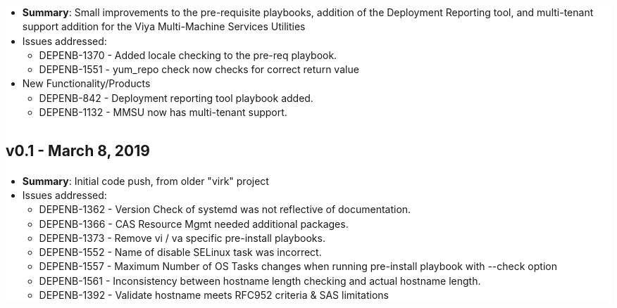 - **Summary**:
    Small improvements to the pre-requisite playbooks, addition of the Deployment Reporting tool, and multi-tenant support addition for the Viya Multi-Machine Services Utilities  
- Issues addressed:
    - DEPENB-1370 - Added locale checking to the pre-req playbook.
    - DEPENB-1551 - yum_repo check now checks for correct return value
- New Functionality/Products
    - DEPENB-842 - Deployment reporting tool playbook added.
    - DEPENB-1132 - MMSU now has multi-tenant support.

## v0.1 - March 8, 2019

- **Summary**:
    Initial code push, from older "virk" project 
- Issues addressed:
    - DEPENB-1362 - Version Check of systemd was not reflective of documentation.
    - DEPENB-1366 - CAS Resource Mgmt needed additional packages.
    - DEPENB-1373 - Remove vi / va specific pre-install playbooks.
    - DEPENB-1552 - Name of disable SELinux task was incorrect.
    - DEPENB-1557 - Maximum Number of OS Tasks changes when running pre-install playbook with --check option
    - DEPENB-1561 - Inconsistency between hostname length checking and actual hostname length.
    - DEPENB-1392 - Validate hostname meets RFC952 criteria & SAS limitations
